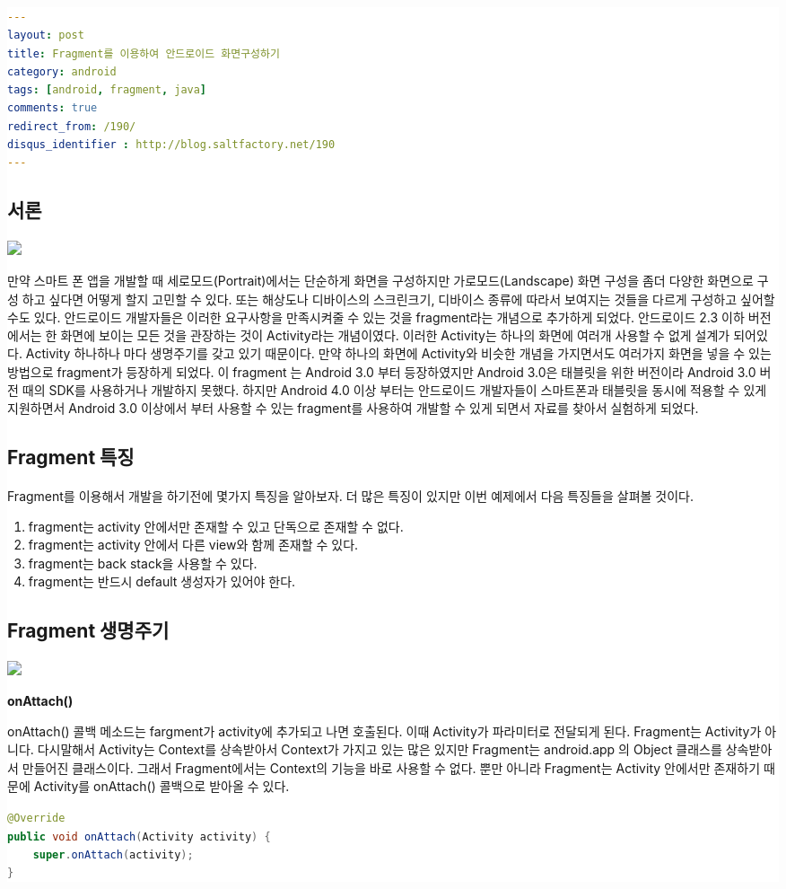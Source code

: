 ```yaml
---
layout: post
title: Fragment를 이용하여 안드로이드 화면구성하기
category: android
tags: [android, fragment, java]
comments: true
redirect_from: /190/
disqus_identifier : http://blog.saltfactory.net/190
---
```


## 서론

![](http://hbn-blog-assets.s3.amazonaws.com/saltfactory/images/070137db-ea73-4e33-8f22-a1e34944e37c)

만약 스마트 폰 앱을 개발할 때 세로모드(Portrait)에서는 단순하게 화면을 구성하지만 가로모드(Landscape) 화면 구성을 좀더 다양한 화면으로 구성 하고 싶다면 어떻게 할지 고민할 수 있다. 또는 해상도나 디바이스의 스크린크기, 디바이스 종류에 따라서 보여지는 것들을 다르게 구성하고 싶어할 수도 있다. 안드로이드 개발자들은 이러한 요구사항을 만족시켜줄 수 있는 것을 fragment라는 개념으로 추가하게 되었다. 안드로이드 2.3 이하 버전에서는 한 화면에 보이는 모든 것을 관장하는 것이 Activity라는 개념이였다. 이러한 Activity는 하나의 화면에 여러개 사용할 수 없게 설계가 되어있다. Activity 하나하나 마다 생명주기를 갖고 있기 때문이다. 만약 하나의 화면에 Activity와 비슷한 개념을 가지면서도 여러가지 화면을 넣을 수 있는 방법으로 fragment가 등장하게 되었다. 이 fragment 는 Android 3.0 부터 등장하였지만 Android 3.0은 태블릿을 위한 버전이라 Android 3.0 버전 때의 SDK를 사용하거나 개발하지 못했다. 하지만 Android 4.0 이상 부터는 안드로이드 개발자들이 스마트폰과 태블릿을 동시에 적용할 수 있게 지원하면서 Android 3.0 이상에서 부터 사용할 수 있는 fragment를 사용하여 개발할 수 있게 되면서 자료를 찾아서 실험하게 되었다.



## Fragment 특징

Fragment를 이용해서 개발을 하기전에 몇가지 특징을 알아보자. 더 많은 특징이 있지만 이번 예제에서 다음 특징들을 살펴볼 것이다.

1. fragment는 activity 안에서만 존재할 수 있고 단독으로 존재할 수 없다.
2. fragment는 activity 안에서 다른 view와 함께 존재할 수 있다.
3. fragment는 back stack을 사용할 수 있다.
4. fragment는 반드시 default 생성자가 있어야 한다.


## Fragment 생명주기

![](http://hbn-blog-assets.s3.amazonaws.com/saltfactory/images/fafedb5a-83ee-4507-8150-173727fcf508)

**onAttach()**

onAttach() 콜백 메소드는 fargment가 activity에 추가되고 나면 호출된다. 이때 Activity가 파라미터로 전달되게 된다. Fragment는 Activity가 아니다. 다시말해서 Activity는 Context를 상속받아서 Context가 가지고 있는 많은 있지만 Fragment는 android.app 의 Object 클래스를 상속받아서 만들어진 클래스이다. 그래서 Fragment에서는 Context의 기능을 바로 사용할 수 없다. 뿐만 아니라 Fragment는  Activity 안에서만 존재하기 때문에 Activity를 onAttach() 콜백으로 받아올 수 있다.

```java
@Override
public void onAttach(Activity activity) {
	super.onAttach(activity);
}
```
